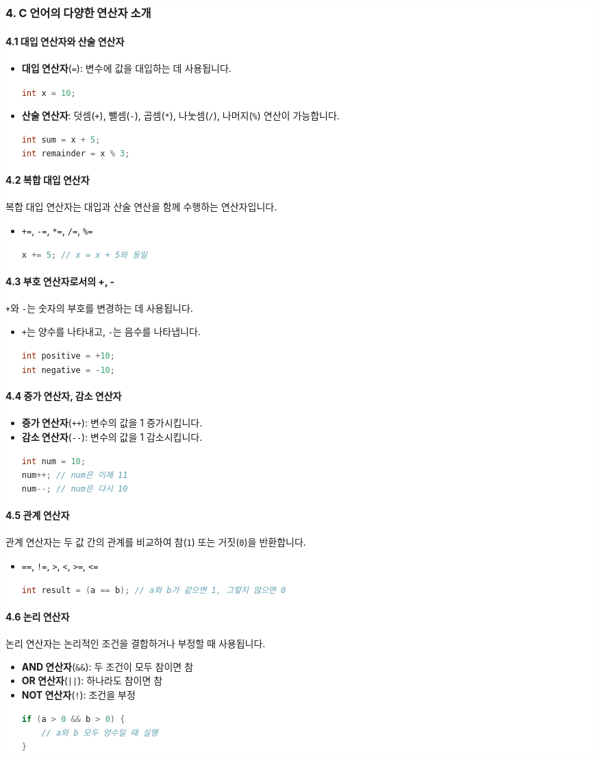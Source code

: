 ### 4. C 언어의 다양한 연산자 소개

#### 4.1 대입 연산자와 산술 연산자

- **대입 연산자**(`=`): 변수에 값을 대입하는 데 사용됩니다.
  ```c
  int x = 10;
  ```
- **산술 연산자**: 덧셈(`+`), 뺄셈(`-`), 곱셈(`*`), 나눗셈(`/`), 나머지(`%`) 연산이 가능합니다.
  ```c
  int sum = x + 5;
  int remainder = x % 3;
  ```

#### 4.2 복합 대입 연산자

복합 대입 연산자는 대입과 산술 연산을 함께 수행하는 연산자입니다.

- `+=`, `-=`, `*=`, `/=`, `%=`
  ```c
  x += 5; // x = x + 5와 동일
  ```

#### 4.3 부호 연산자로서의 +, -

`+`와 `-`는 숫자의 부호를 변경하는 데 사용됩니다.

- `+`는 양수를 나타내고, `-`는 음수를 나타냅니다.
  ```c
  int positive = +10;
  int negative = -10;
  ```

#### 4.4 증가 연산자, 감소 연산자

- **증가 연산자**(`++`): 변수의 값을 1 증가시킵니다.
- **감소 연산자**(`--`): 변수의 값을 1 감소시킵니다.
  ```c
  int num = 10;
  num++; // num은 이제 11
  num--; // num은 다시 10
  ```

#### 4.5 관계 연산자

관계 연산자는 두 값 간의 관계를 비교하여 참(`1`) 또는 거짓(`0`)을 반환합니다.

- `==`, `!=`, `>`, `<`, `>=`, `<=`
  ```c
  int result = (a == b); // a와 b가 같으면 1, 그렇지 않으면 0
  ```

#### 4.6 논리 연산자

논리 연산자는 논리적인 조건을 결합하거나 부정할 때 사용됩니다.

- **AND 연산자**(`&&`): 두 조건이 모두 참이면 참
- **OR 연산자**(`||`): 하나라도 참이면 참
- **NOT 연산자**(`!`): 조건을 부정
  ```c
  if (a > 0 && b > 0) {
      // a와 b 모두 양수일 때 실행
  }
  ```
